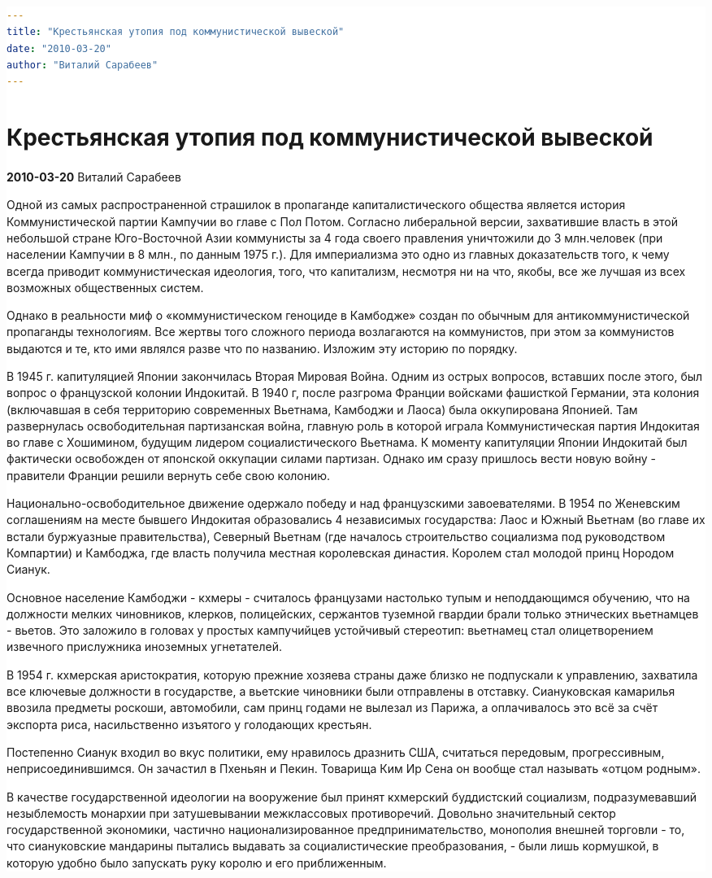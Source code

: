 ```yaml
---
title: "Крестьянская утопия под коммунистической вывеской"
date: "2010-03-20"
author: "Виталий Сарабеев"
---
```


# Крестьянская утопия под коммунистической вывеской

**2010-03-20** Виталий Сарабеев

Одной из самых распространенной страшилок в пропаганде капиталистического общества является история Коммунистической партии Кампучии во главе с Пол Потом. Согласно либеральной версии, захватившие власть в этой небольшой стране Юго-Восточной Азии коммунисты за 4 года своего правления уничтожили до 3 млн.человек (при населении Кампучии в 8 млн., по данным 1975 г.). Для империализма это одно из главных доказательств того, к чему всегда приводит коммунистическая идеология, того, что капитализм, несмотря ни на что, якобы, все же лучшая из всех возможных общественных систем.

Однако в реальности миф о «коммунистическом геноциде в Камбодже» создан по обычным для антикоммунистической пропаганды технологиям. Все жертвы того сложного периода возлагаются на коммунистов, при этом за коммунистов выдаются и те, кто ими являлся разве что по названию. Изложим эту историю по порядку.

В 1945 г. капитуляцией Японии закончилась Вторая Мировая Война. Одним из острых вопросов, вставших после этого, был вопрос о французской колонии Индокитай. В 1940 г, после разгрома Франции войсками фашисткой Германии, эта колония (включавшая в себя территорию современных Вьетнама, Камбоджи и Лаоса) была оккупирована Японией. Там развернулась освободительная партизанская война, главную роль в которой играла Коммунистическая партия Индокитая во главе с Хошимином, будущим лидером социалистического Вьетнама. К моменту капитуляции Японии Индокитай был фактически освобожден от японской оккупации силами партизан. Однако им сразу пришлось вести новую войну - правители Франции решили вернуть себе свою колонию.

Национально-освободительное движение одержало победу и над французскими завоевателями. В 1954 по Женевским соглашениям на месте бывшего Индокитая образовались 4 независимых государства: Лаос и Южный Вьетнам (во главе их встали буржуазные правительства), Северный Вьетнам (где началось строительство социализма под руководством Компартии) и Камбоджа, где власть получила местная королевская династия. Королем стал молодой принц Нородом Сианук.

Основное население Камбоджи - кхмеры - считалось французами настолько тупым и неподдающимся обучению, что на должности мелких чиновников, клерков, полицейских, сержантов туземной гвардии брали только этнических вьетнамцев - вьетов. Это заложило в головах у простых кампучийцев устойчивый стереотип: вьетнамец стал олицетворением извечного прислужника иноземных угнетателей.

В 1954 г. кхмерская аристократия, которую прежние хозяева страны даже близко не подпускали к управлению, захватила все ключевые должности в государстве, а вьетские чиновники были отправлены в отставку. Сиануковская камарилья ввозила предметы роскоши, автомобили, сам принц годами не вылезал из Парижа, а оплачивалось это всё за счёт экспорта риса, насильственно изъятого у голодающих крестьян.

Постепенно Сианук входил во вкус политики, ему нравилось дразнить США, считаться передовым, прогрессивным, неприсоединившимся. Он зачастил в Пхеньян и Пекин. Товарища Ким Ир Сена он вообще стал называть «отцом родным».

В качестве государственной идеологии на вооружение был принят кхмерский буддистский социализм, подразумевавший незыблемость монархии при затушевывании межклассовых противоречий. Довольно значительный сектор государственной экономики, частично национализированное предпринимательство, монополия внешней торговли - то, что сиануковские мандарины пытались выдавать за социалистические преобразования, - были лишь кормушкой, в которую удобно было запускать руку королю и его приближенным.

